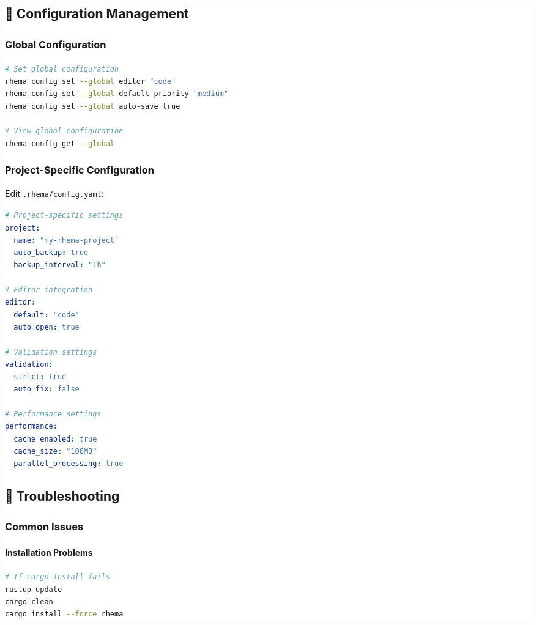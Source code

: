 ## 🔧 Configuration Management

### Global Configuration
```bash
# Set global configuration
rhema config set --global editor "code"
rhema config set --global default-priority "medium"
rhema config set --global auto-save true

# View global configuration
rhema config get --global
```

### Project-Specific Configuration
Edit `.rhema/config.yaml`:

```yaml
# Project-specific settings
project:
  name: "my-rhema-project"
  auto_backup: true
  backup_interval: "1h"
  
# Editor integration
editor:
  default: "code"
  auto_open: true
  
# Validation settings
validation:
  strict: true
  auto_fix: false
  
# Performance settings
performance:
  cache_enabled: true
  cache_size: "100MB"
  parallel_processing: true
```

## 🚨 Troubleshooting

### Common Issues

#### Installation Problems
```bash
# If cargo install fails
rustup update
cargo clean
cargo install --force rhema
```
